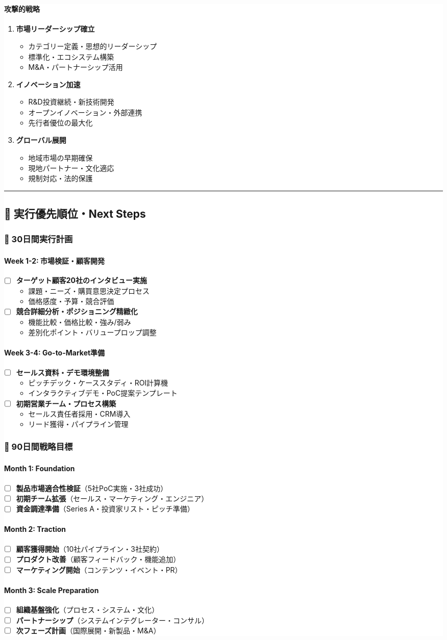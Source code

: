 #### 攻撃的戦略
1. **市場リーダーシップ確立**
   - カテゴリー定義・思想的リーダーシップ
   - 標準化・エコシステム構築
   - M&A・パートナーシップ活用

2. **イノベーション加速**
   - R&D投資継続・新技術開発
   - オープンイノベーション・外部連携
   - 先行者優位の最大化

3. **グローバル展開**
   - 地域市場の早期確保
   - 現地パートナー・文化適応
   - 規制対応・法的保護

---

## 🎯 実行優先順位・Next Steps

### 📅 30日間実行計画

#### Week 1-2: 市場検証・顧客開発
- [ ] **ターゲット顧客20社のインタビュー実施**
  - 課題・ニーズ・購買意思決定プロセス
  - 価格感度・予算・競合評価
- [ ] **競合詳細分析・ポジショニング精緻化**
  - 機能比較・価格比較・強み/弱み
  - 差別化ポイント・バリュープロップ調整

#### Week 3-4: Go-to-Market準備
- [ ] **セールス資料・デモ環境整備**
  - ピッチデック・ケーススタディ・ROI計算機
  - インタラクティブデモ・PoC提案テンプレート
- [ ] **初期営業チーム・プロセス構築**
  - セールス責任者採用・CRM導入
  - リード獲得・パイプライン管理

### 📅 90日間戦略目標

#### Month 1: Foundation
- [ ] **製品市場適合性検証**（5社PoC実施・3社成功）
- [ ] **初期チーム拡張**（セールス・マーケティング・エンジニア）
- [ ] **資金調達準備**（Series A・投資家リスト・ピッチ準備）

#### Month 2: Traction
- [ ] **顧客獲得開始**（10社パイプライン・3社契約）
- [ ] **プロダクト改善**（顧客フィードバック・機能追加）
- [ ] **マーケティング開始**（コンテンツ・イベント・PR）

#### Month 3: Scale Preparation  
- [ ] **組織基盤強化**（プロセス・システム・文化）
- [ ] **パートナーシップ**（システムインテグレーター・コンサル）
- [ ] **次フェーズ計画**（国際展開・新製品・M&A）
